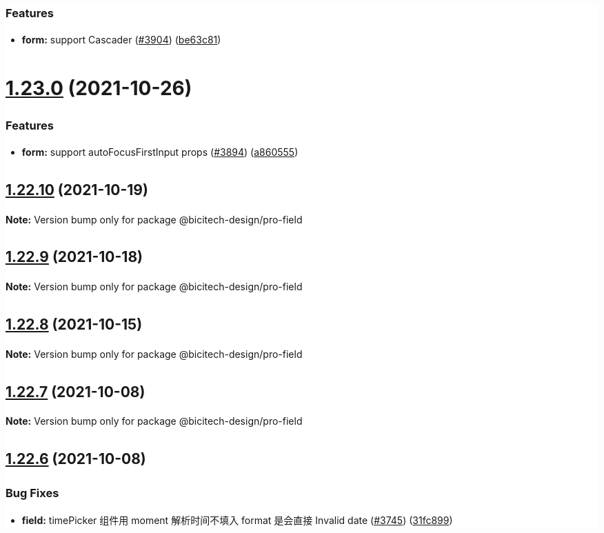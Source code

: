 ### Features

- **form:** support Cascader ([#3904](https://github.com/ant-design/pro-components/issues/3904)) ([be63c81](https://github.com/ant-design/pro-components/commit/be63c81be1102fd2f099e9182fb296a01a8b59f0))

# [1.23.0](https://github.com/ant-design/pro-components/compare/@bicitech-design/pro-field@1.22.10...@bicitech-design/pro-field@1.23.0) (2021-10-26)

### Features

- **form:** support autoFocusFirstInput props ([#3894](https://github.com/ant-design/pro-components/issues/3894)) ([a860555](https://github.com/ant-design/pro-components/commit/a860555f6ab683b52bb0cfd58e6be60fe98a70fe))

## [1.22.10](https://github.com/ant-design/pro-components/compare/@bicitech-design/pro-field@1.22.9...@bicitech-design/pro-field@1.22.10) (2021-10-19)

**Note:** Version bump only for package @bicitech-design/pro-field

## [1.22.9](https://github.com/ant-design/pro-components/compare/@bicitech-design/pro-field@1.22.8...@bicitech-design/pro-field@1.22.9) (2021-10-18)

**Note:** Version bump only for package @bicitech-design/pro-field

## [1.22.8](https://github.com/ant-design/pro-components/compare/@bicitech-design/pro-field@1.22.7...@bicitech-design/pro-field@1.22.8) (2021-10-15)

**Note:** Version bump only for package @bicitech-design/pro-field

## [1.22.7](https://github.com/ant-design/pro-components/compare/@bicitech-design/pro-field@1.22.6...@bicitech-design/pro-field@1.22.7) (2021-10-08)

**Note:** Version bump only for package @bicitech-design/pro-field

## [1.22.6](https://github.com/ant-design/pro-components/compare/@bicitech-design/pro-field@1.22.5...@bicitech-design/pro-field@1.22.6) (2021-10-08)

### Bug Fixes

- **field:** timePicker 组件用 moment 解析时间不填入 format 是会直接 Invalid date ([#3745](https://github.com/ant-design/pro-components/issues/3745)) ([31fc899](https://github.com/ant-design/pro-components/commit/31fc8993aa5486281c76691df41ddb80d827074a))

